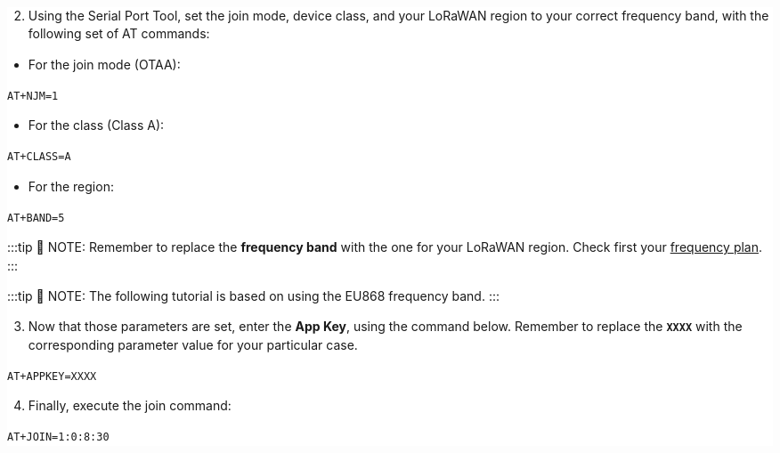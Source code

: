 2. Using the Serial Port Tool, set the join mode, device class, and your LoRaWAN region to your correct frequency band, with the following set of AT commands:


- For the join mode (OTAA):

```
AT+NJM=1
```

- For the class (Class A):

```
AT+CLASS=A
```

- For the region: 

```
AT+BAND=5
```

:::tip 📝 NOTE:
Remember to replace the **frequency band** with the one for your LoRaWAN region. Check first your [frequency plan](https://www.thethingsnetwork.org/docs/lorawan/frequencies-by-country.html).
:::


<rk-img
  src="/assets/images/wisblock/rak10700/quickstart/connecting-to-ttn/image015.png"
  width="50%"
  caption="Setting up the GNSS Tracker operation mode"
/>

:::tip 📝 NOTE:
The following tutorial is based on using the EU868 frequency band.
:::


3. Now that those parameters are set, enter the **App Key**, using the command below. Remember to replace the **`XXXX`** with the corresponding parameter value for your particular case.

```
AT+APPKEY=XXXX  
```

<rk-img
  src="/assets/images/wisblock/rak10700/quickstart/connecting-to-ttn/19.device-eui.png"
  width="50%"
  caption="Setting up the GNSS Tracker OTAA parameters"
/>

4. Finally, execute the join command:

```
AT+JOIN=1:0:8:30 
```

<rk-img
  src="/assets/images/wisblock/rak10700/quickstart/connecting-to-ttn/22.join-command.png"
  width="50%"
  caption="Join command"
/>
